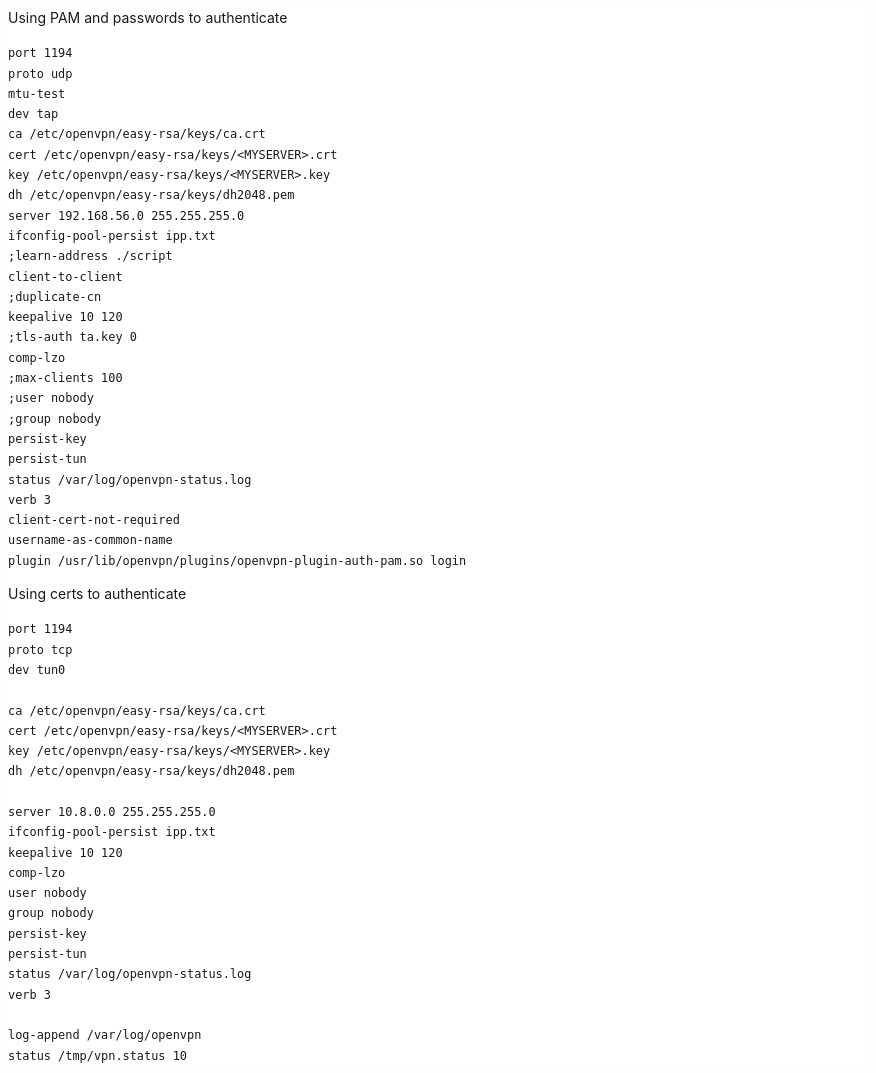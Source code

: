 Using PAM and passwords to authenticate

    port 1194
    proto udp
    mtu-test
    dev tap
    ca /etc/openvpn/easy-rsa/keys/ca.crt
    cert /etc/openvpn/easy-rsa/keys/<MYSERVER>.crt
    key /etc/openvpn/easy-rsa/keys/<MYSERVER>.key
    dh /etc/openvpn/easy-rsa/keys/dh2048.pem
    server 192.168.56.0 255.255.255.0
    ifconfig-pool-persist ipp.txt
    ;learn-address ./script
    client-to-client
    ;duplicate-cn
    keepalive 10 120
    ;tls-auth ta.key 0
    comp-lzo
    ;max-clients 100
    ;user nobody
    ;group nobody
    persist-key
    persist-tun
    status /var/log/openvpn-status.log
    verb 3
    client-cert-not-required
    username-as-common-name
    plugin /usr/lib/openvpn/plugins/openvpn-plugin-auth-pam.so login

Using certs to authenticate

    port 1194
    proto tcp
    dev tun0

    ca /etc/openvpn/easy-rsa/keys/ca.crt
    cert /etc/openvpn/easy-rsa/keys/<MYSERVER>.crt
    key /etc/openvpn/easy-rsa/keys/<MYSERVER>.key
    dh /etc/openvpn/easy-rsa/keys/dh2048.pem

    server 10.8.0.0 255.255.255.0
    ifconfig-pool-persist ipp.txt
    keepalive 10 120
    comp-lzo
    user nobody
    group nobody
    persist-key
    persist-tun
    status /var/log/openvpn-status.log
    verb 3

    log-append /var/log/openvpn
    status /tmp/vpn.status 10
